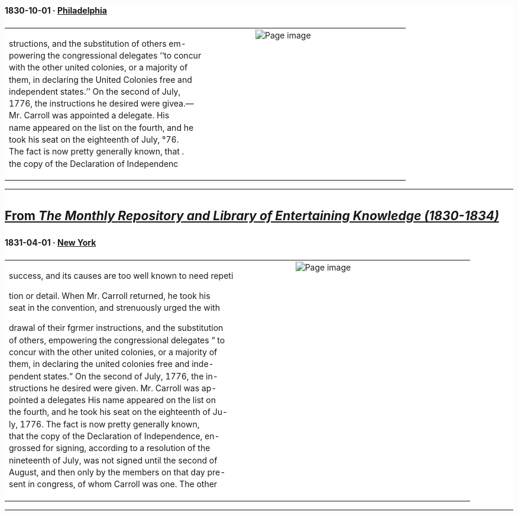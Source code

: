#### 1830-10-01 &middot; [Philadelphia](http://dbpedia.org/resource/Philadelphia)

<table style="width: 100%;"><tr><td style="width: 50%">

  
structions, and the substitution of others em-  
powering the congressional delegates ‘‘to concur  
with the other united colonies, or a majority of  
them, in declaring the United Colonies free and  
independent states.’’ On the second of July,  
1776, the instructions he desired were givea.—  
Mr. Carroll was appointed a delegate. His  
name appeared on the list on the fourth, and he  
took his seat on the eighteenth of July, °76.  
The fact is now pretty generally known, that .  
the copy of the Declaration of Independenc
</td><td style="width: 50%; max-height: 75%; margin: auto; display: block;">
<img alt="Page image" src="https://iiif.archive.org/image/iiif/2/sim_grahams-illustrated-magazine_1830-10_5_10%2Fsim_grahams-illustrated-magazine_1830-10_5_10_jp2.zip%2Fsim_grahams-illustrated-magazine_1830-10_5_10_jp2%2Fsim_grahams-illustrated-magazine_1830-10_5_10_0028.jp2/pct:46.55590169608861,68.90772870662461,41.88300449982693,12.164826498422713/600,/0/default.jpg"/>
</td>
</tr></table>

---

## [From _The Monthly Repository and Library of Entertaining Knowledge (1830-1834)_](https://archive.org/details/sim_monthly-repository-and-library-of-entertaining-knowledge_1831-04_1_11/page/n13/mode/1up?view=theater)

#### 1831-04-01 &middot; [New York](http://dbpedia.org/resource/New_York_City)

<table style="width: 100%;"><tr><td style="width: 50%">

  
success, and its causes are too well known to need repeti  
  
tion or detail. When Mr. Carroll returned, he took his  
seat in the convention, and strenuously urged the with  
  
drawal of their fgrmer instructions, and the substitution  
of others, empowering the congressional delegates “ to  
concur with the other united colonies, or a majority of  
them, in declaring the united colonies free and inde-  
pendent states.” On the second of July, 1776, the in-  
structions he desired were given. Mr. Carroll was ap-  
pointed a delegates His name appeared on the list on  
the fourth, and he took his seat on the eighteenth of Ju-  
ly, 1776. The fact is now pretty generally known,  
that the copy of the Declaration of Independence, en-  
grossed for signing, according to a resolution of the  
nineteenth of July, was not signed until the second of  
August, and then only by the members on that day pre-  
sent in congress, of whom Carroll was one. The other
</td><td style="width: 50%; max-height: 75%; margin: auto; display: block;">
<img alt="Page image" src="https://iiif.archive.org/image/iiif/2/sim_monthly-repository-and-library-of-entertaining-knowledge_1831-04_1_11%2Fsim_monthly-repository-and-library-of-entertaining-knowledge_1831-04_1_11_jp2.zip%2Fsim_monthly-repository-and-library-of-entertaining-knowledge_1831-04_1_11_jp2%2Fsim_monthly-repository-and-library-of-entertaining-knowledge_1831-04_1_11_0013.jp2/pct:23.004694835680752,31.875,64.7300469483568,29.131944444444443/600,/0/default.jpg"/>
</td>
</tr></table>

---